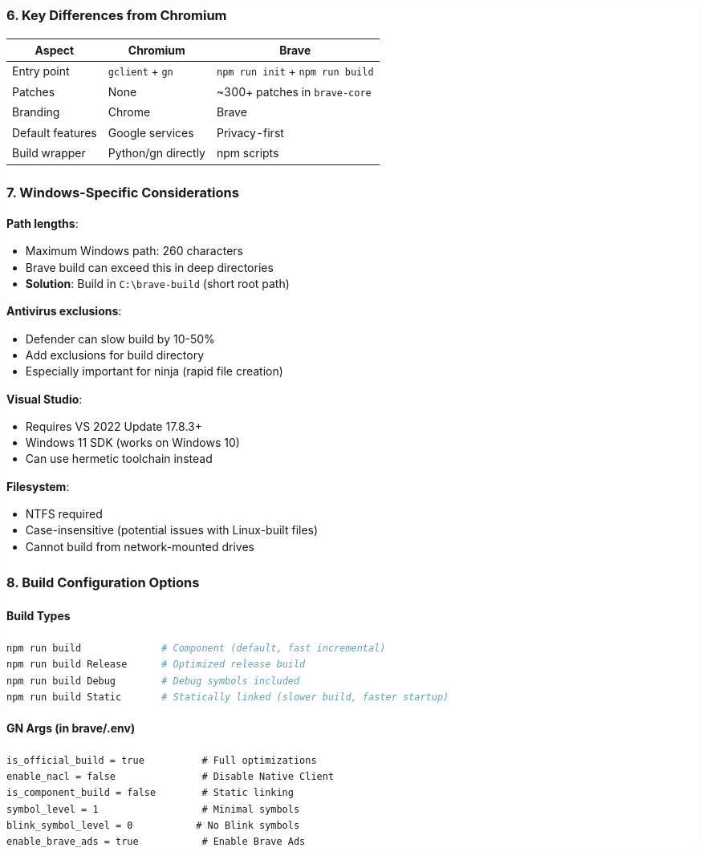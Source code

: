 ### 6. Key Differences from Chromium

| Aspect | Chromium | Brave |
|--------|----------|-------|
| Entry point | `gclient` + `gn` | `npm run init` + `npm run build` |
| Patches | None | ~300+ patches in `brave-core` |
| Branding | Chrome | Brave |
| Default features | Google services | Privacy-first |
| Build wrapper | Python/gn directly | npm scripts |

### 7. Windows-Specific Considerations

**Path lengths**:
- Maximum Windows path: 260 characters
- Brave build can exceed this in deep directories
- **Solution**: Build in `C:\brave-build` (short root path)

**Antivirus exclusions**:
- Defender can slow build by 10-50%
- Add exclusions for build directory
- Especially important for ninja (rapid file creation)

**Visual Studio**:
- Requires VS 2022 Update 17.8.3+
- Windows 11 SDK (works on Windows 10)
- Can use hermetic toolchain instead

**Filesystem**:
- NTFS required
- Case-insensitive (potential issues with Linux-built files)
- Cannot build from network-mounted drives

### 8. Build Configuration Options

#### Build Types

```bash
npm run build              # Component (default, fast incremental)
npm run build Release      # Optimized release build
npm run build Debug        # Debug symbols included
npm run build Static       # Statically linked (slower build, faster startup)
```

#### GN Args (in brave/.env)

```
is_official_build = true          # Full optimizations
enable_nacl = false               # Disable Native Client
is_component_build = false        # Static linking
symbol_level = 1                  # Minimal symbols
blink_symbol_level = 0           # No Blink symbols
enable_brave_ads = true           # Enable Brave Ads
```
